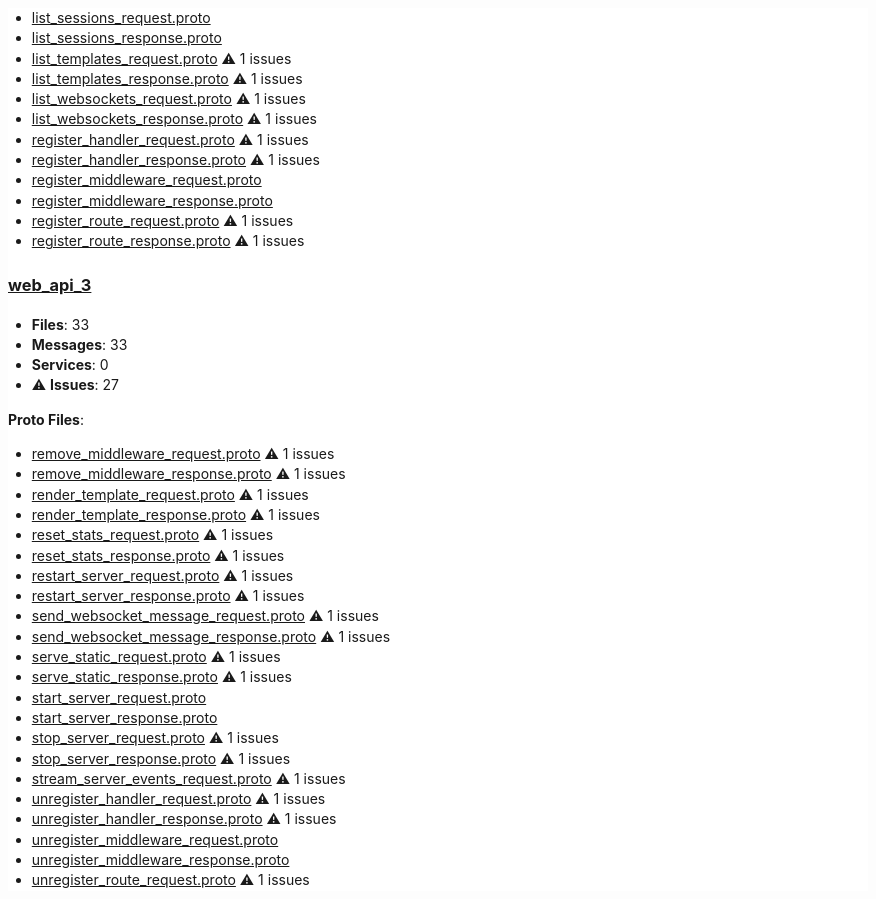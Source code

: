 - [list_sessions_request.proto](./web_api_2.md#list_sessions_request)
- [list_sessions_response.proto](./web_api_2.md#list_sessions_response)
- [list_templates_request.proto](./web_api_2.md#list_templates_request) ⚠️ 1
  issues
- [list_templates_response.proto](./web_api_2.md#list_templates_response) ⚠️ 1
  issues
- [list_websockets_request.proto](./web_api_2.md#list_websockets_request) ⚠️ 1
  issues
- [list_websockets_response.proto](./web_api_2.md#list_websockets_response) ⚠️ 1
  issues
- [register_handler_request.proto](./web_api_2.md#register_handler_request) ⚠️ 1
  issues
- [register_handler_response.proto](./web_api_2.md#register_handler_response) ⚠️
  1 issues
- [register_middleware_request.proto](./web_api_2.md#register_middleware_request)
- [register_middleware_response.proto](./web_api_2.md#register_middleware_response)
- [register_route_request.proto](./web_api_2.md#register_route_request) ⚠️ 1
  issues
- [register_route_response.proto](./web_api_2.md#register_route_response) ⚠️ 1
  issues

### [web_api_3](./web_api_3.md)

- **Files**: 33
- **Messages**: 33
- **Services**: 0
- ⚠️ **Issues**: 27

**Proto Files**:

- [remove_middleware_request.proto](./web_api_3.md#remove_middleware_request) ⚠️
  1 issues
- [remove_middleware_response.proto](./web_api_3.md#remove_middleware_response)
  ⚠️ 1 issues
- [render_template_request.proto](./web_api_3.md#render_template_request) ⚠️ 1
  issues
- [render_template_response.proto](./web_api_3.md#render_template_response) ⚠️ 1
  issues
- [reset_stats_request.proto](./web_api_3.md#reset_stats_request) ⚠️ 1 issues
- [reset_stats_response.proto](./web_api_3.md#reset_stats_response) ⚠️ 1 issues
- [restart_server_request.proto](./web_api_3.md#restart_server_request) ⚠️ 1
  issues
- [restart_server_response.proto](./web_api_3.md#restart_server_response) ⚠️ 1
  issues
- [send_websocket_message_request.proto](./web_api_3.md#send_websocket_message_request)
  ⚠️ 1 issues
- [send_websocket_message_response.proto](./web_api_3.md#send_websocket_message_response)
  ⚠️ 1 issues
- [serve_static_request.proto](./web_api_3.md#serve_static_request) ⚠️ 1 issues
- [serve_static_response.proto](./web_api_3.md#serve_static_response) ⚠️ 1
  issues
- [start_server_request.proto](./web_api_3.md#start_server_request)
- [start_server_response.proto](./web_api_3.md#start_server_response)
- [stop_server_request.proto](./web_api_3.md#stop_server_request) ⚠️ 1 issues
- [stop_server_response.proto](./web_api_3.md#stop_server_response) ⚠️ 1 issues
- [stream_server_events_request.proto](./web_api_3.md#stream_server_events_request)
  ⚠️ 1 issues
- [unregister_handler_request.proto](./web_api_3.md#unregister_handler_request)
  ⚠️ 1 issues
- [unregister_handler_response.proto](./web_api_3.md#unregister_handler_response)
  ⚠️ 1 issues
- [unregister_middleware_request.proto](./web_api_3.md#unregister_middleware_request)
- [unregister_middleware_response.proto](./web_api_3.md#unregister_middleware_response)
- [unregister_route_request.proto](./web_api_3.md#unregister_route_request) ⚠️ 1
  issues